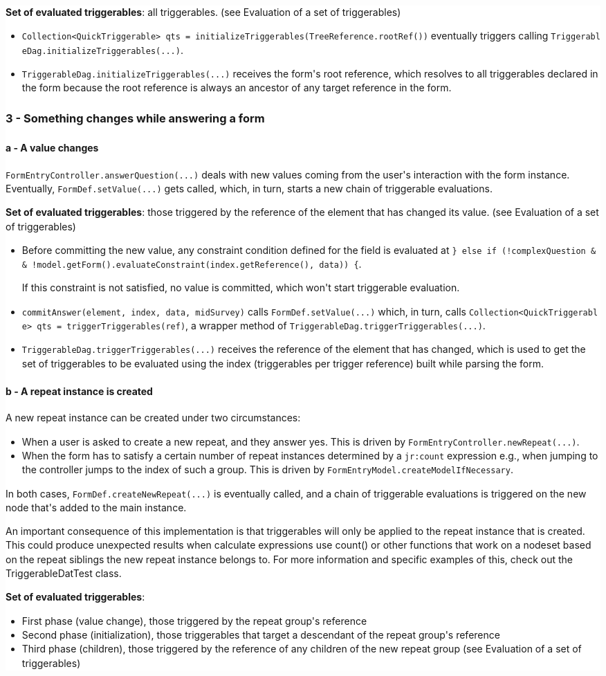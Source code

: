 **Set of evaluated triggerables**: all triggerables. 
(see Evaluation of a set of triggerables)

- `Collection<QuickTriggerable> qts = initializeTriggerables(TreeReference.rootRef())` eventually triggers calling `TriggerableDag.initializeTriggerables(...)`.

- `TriggerableDag.initializeTriggerables(...)` receives the form's root reference, which resolves to all triggerables declared in the form because the root reference is always an ancestor of any target reference in the form.

### 3 - Something changes while answering a form
 
#### a - A value changes

`FormEntryController.answerQuestion(...)` deals with new values coming from the user's interaction with the form instance. Eventually, `FormDef.setValue(...)` gets called, which, in turn, starts a new chain of triggerable evaluations.

**Set of evaluated triggerables**: those triggered by the reference of the element that has changed its value.
(see Evaluation of a set of triggerables)

- Before committing the new value, any constraint condition defined for the field is evaluated at `} else if (!complexQuestion && !model.getForm().evaluateConstraint(index.getReference(), data)) {`. 

  If this constraint is not satisfied, no value is committed, which won't start triggerable evaluation.
  
- `commitAnswer(element, index, data, midSurvey)` calls `FormDef.setValue(...)` which, in turn, calls `Collection<QuickTriggerable> qts = triggerTriggerables(ref)`, a wrapper method of `TriggerableDag.triggerTriggerables(...)`.

- `TriggerableDag.triggerTriggerables(...)` receives the reference of the element that has changed, which is used to get the set of triggerables to be evaluated using the index (triggerables per trigger reference) built while parsing the form.

#### b - A repeat instance is created

A new repeat instance can be created under two circumstances:
- When a user is asked to create a new repeat, and they answer yes. This is driven by `FormEntryController.newRepeat(...)`.
- When the form has to satisfy a certain number of repeat instances determined by a `jr:count` expression e.g., when jumping to the controller jumps to the index of such a group. This is driven by `FormEntryModel.createModelIfNecessary`.

In both cases, `FormDef.createNewRepeat(...)` is eventually called, and a chain of triggerable evaluations is triggered on the new node that's added to the main instance.

An important consequence of this implementation is that triggerables will only be applied to the repeat instance that is created. This could produce unexpected results when calculate expressions use count() or other functions that work on a nodeset based on the repeat siblings the new repeat instance belongs to. For more information and specific examples of this, check out the TriggerableDatTest class.  

**Set of evaluated triggerables**: 
- First phase (value change), those triggered by the repeat group's reference
- Second phase (initialization), those triggerables that target a descendant of the repeat group's reference
- Third phase (children), those triggered by the reference of any children of the new repeat group 
(see Evaluation of a set of triggerables)
